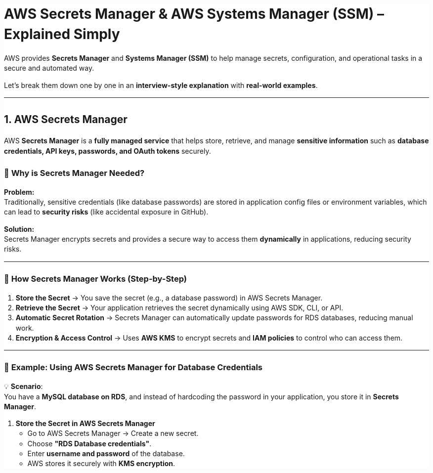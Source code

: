 # **AWS Secrets Manager & AWS Systems Manager (SSM) – Explained Simply**  

AWS provides **Secrets Manager** and **Systems Manager (SSM)** to help manage secrets, configuration, and operational tasks in a secure and automated way.  

Let’s break them down one by one in an **interview-style explanation** with **real-world examples**.

---

## **1. AWS Secrets Manager**  
AWS **Secrets Manager** is a **fully managed service** that helps store, retrieve, and manage **sensitive information** such as **database credentials, API keys, passwords, and OAuth tokens** securely.

### 🔹 **Why is Secrets Manager Needed?**  
**Problem:**  
Traditionally, sensitive credentials (like database passwords) are stored in application config files or environment variables, which can lead to **security risks** (like accidental exposure in GitHub).  

**Solution:**  
Secrets Manager encrypts secrets and provides a secure way to access them **dynamically** in applications, reducing security risks.

---

### 🔹 **How Secrets Manager Works (Step-by-Step)**  
1. **Store the Secret** → You save the secret (e.g., a database password) in AWS Secrets Manager.  
2. **Retrieve the Secret** → Your application retrieves the secret dynamically using AWS SDK, CLI, or API.  
3. **Automatic Secret Rotation** → Secrets Manager can automatically update passwords for RDS databases, reducing manual work.  
4. **Encryption & Access Control** → Uses **AWS KMS** to encrypt secrets and **IAM policies** to control who can access them.

---

### 🔹 **Example: Using AWS Secrets Manager for Database Credentials**  
💡 **Scenario**:  
You have a **MySQL database on RDS**, and instead of hardcoding the password in your application, you store it in **Secrets Manager**.

1. **Store the Secret in AWS Secrets Manager**  
   - Go to AWS Secrets Manager → Create a new secret.  
   - Choose **"RDS Database credentials"**.  
   - Enter **username and password** of the database.  
   - AWS stores it securely with **KMS encryption**.  
